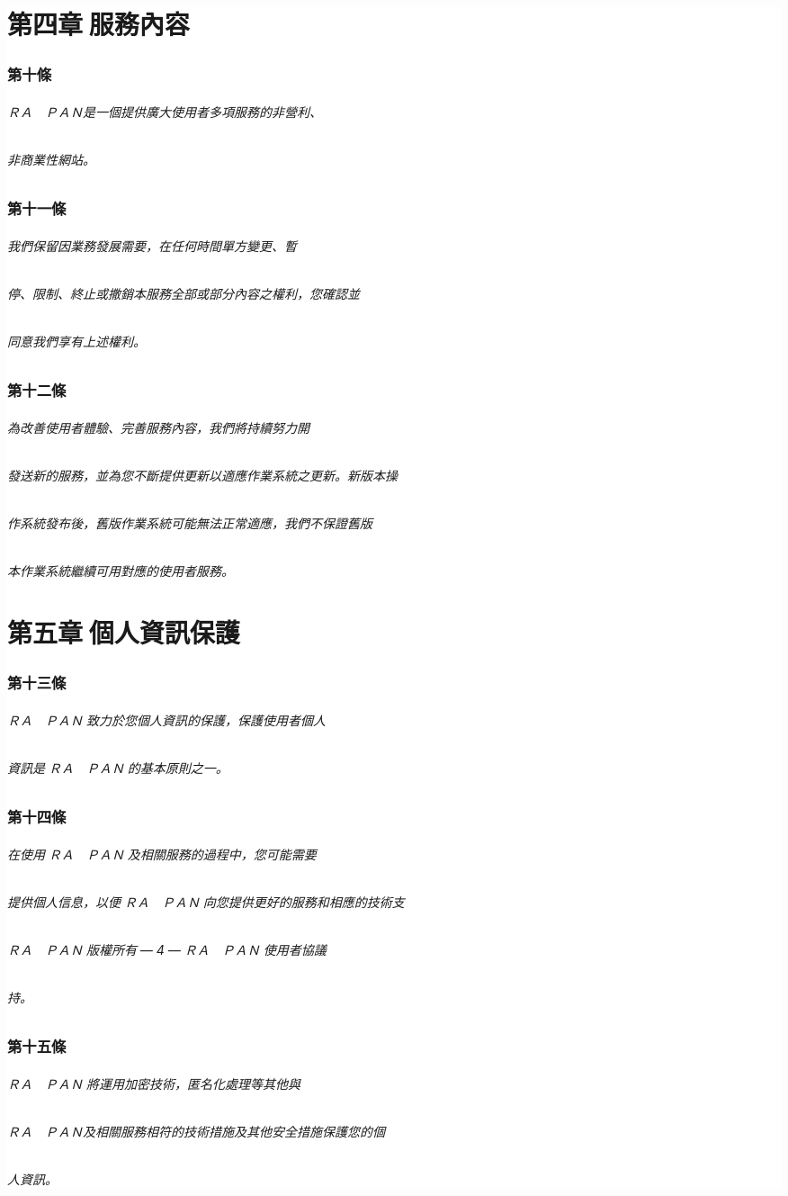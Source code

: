 # 第四章 服務內容

### 第十條 

###### ＲＡ　ＰＡＮ是一個提供廣大使用者多項服務的非營利、

###### 非商業性網站。

### 第十一條 

###### 我們保留因業務發展需要，在任何時間單方變更、暫

###### 停、限制、終止或撒銷本服務全部或部分內容之權利，您確認並

###### 同意我們享有上述權利。

### 第十二條 

###### 為改善使用者體驗、完善服務內容，我們將持續努力開

###### 發送新的服務，並為您不斷提供更新以適應作業系統之更新。新版本操

###### 作系統發布後，舊版作業系統可能無法正常適應，我們不保證舊版

###### 本作業系統繼續可用對應的使用者服務。

# 第五章 個人資訊保護

### 第十三條 

###### ＲＡ　ＰＡＮ 致力於您個人資訊的保護，保護使用者個人

###### 資訊是 ＲＡ　ＰＡＮ 的基本原則之一。

### 第十四條 

###### 在使用 ＲＡ　ＰＡＮ 及相關服務的過程中，您可能需要

###### 提供個人信息，以便 ＲＡ　ＰＡＮ 向您提供更好的服務和相應的技術支

###### ＲＡ　ＰＡＮ 版權所有 — 4 — ＲＡ　ＰＡＮ 使用者協議

###### 持。

### 第十五條 

###### ＲＡ　ＰＡＮ 將運用加密技術，匿名化處理等其他與

###### ＲＡ　ＰＡＮ及相關服務相符的技術措施及其他安全措施保護您的個

###### 人資訊。
